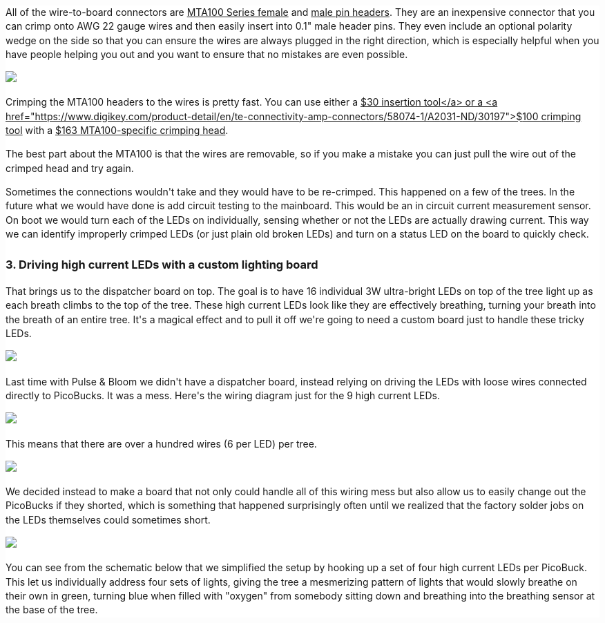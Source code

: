 
All of the wire-to-board connectors are <a href="https://www.digikey.com/catalog/en/partgroup/mta-100-series/2660">MTA100 Series female</a> and <a href="https://www.digikey.com/catalog/en/partgroup/mta-100-series/9332">male pin headers</a>. They are an inexpensive connector that you can crimp onto AWG 22 gauge wires and then easily insert into 0.1" male header pins. They even include an optional polarity wedge on the side so that you can ensure the wires are always plugged in the right direction, which is especially helpful when you have people helping you out and you want to ensure that no mistakes are even possible.

<img src="http://static.newsblur.com.s3.amazonaws.com/ofbrooklyn/grove/grove-crimp.jpg">

Crimping the MTA100 headers to the wires is pretty fast. You can use either a <a href="http://www.newark.com/te-connectivity-amp/59803-1/insertion-tool/dp/98F2821">$30 insertion tool</a> or a <a href="https://www.digikey.com/product-detail/en/te-connectivity-amp-connectors/58074-1/A2031-ND/30197">$100 crimping tool</a> with a <a href="https://www.digikey.com/products/en?mpart=58246-1&v=17">$163 MTA100-specific crimping head</a>.

The best part about the MTA100 is that the wires are removable, so if you make a mistake you can just pull the wire out of the crimped head and try again. 

Sometimes the connections wouldn't take and they would have to be re-crimped. This happened on a few of the trees. In the future what we would have done is add circuit testing to the mainboard. This would be an in circuit current measurement sensor. On boot we would turn each of the LEDs on individually, sensing whether or not the LEDs are actually drawing current. This way we can identify improperly crimped LEDs (or just plain old broken LEDs) and turn on a status LED on the board to quickly check.

<h3 id="dispatcher">3. Driving high current LEDs with a custom lighting board</h3>

That brings us to the dispatcher board on top. The goal is to have 16 individual 3W ultra-bright LEDs on top of the tree light up as each breath climbs to the top of the tree. These high current LEDs look like they are effectively breathing, turning your breath into the breath of an entire tree. It's a magical effect and to pull it off we're going to need a custom board just to handle these tricky LEDs.

<img src="http://static.newsblur.com.s3.amazonaws.com/ofbrooklyn/grove/prototyping-leds.jpg">

Last time with Pulse &amp; Bloom we didn't have a dispatcher board, instead relying on driving the LEDs with loose wires connected directly to PicoBucks. It was a mess. Here's the wiring diagram just for the 9 high current LEDs.

<img src="http://static.newsblur.com.s3.amazonaws.com/ofbrooklyn/Pulse%20%26%20Bloom%20-%20Petal%20LEDs%20wiring.png">

This means that there are over a hundred wires (6 per LED) per tree.

<img src="http://static.newsblur.com.s3.amazonaws.com/ofbrooklyn/Pulse%20%26%20Bloom%20-%20wired%20picobuck.jpg">

We decided instead to make a board that not only could handle all of this wiring mess but also allow us to easily change out the PicoBucks if they shorted, which is something that happened surprisingly often until we realized that the factory solder jobs on the LEDs themselves could sometimes short.

<img src="http://static.newsblur.com.s3.amazonaws.com/ofbrooklyn/grove/prototyping-dispatcher.jpg">

You can see from the schematic below that we simplified the setup by hooking up a set of four high current LEDs per PicoBuck. This let us individually address four sets of lights, giving the tree a mesmerizing pattern of lights that would slowly breathe on their own in green, turning blue when filled with "oxygen" from somebody sitting down and breathing into the breathing sensor at the base of the tree.
